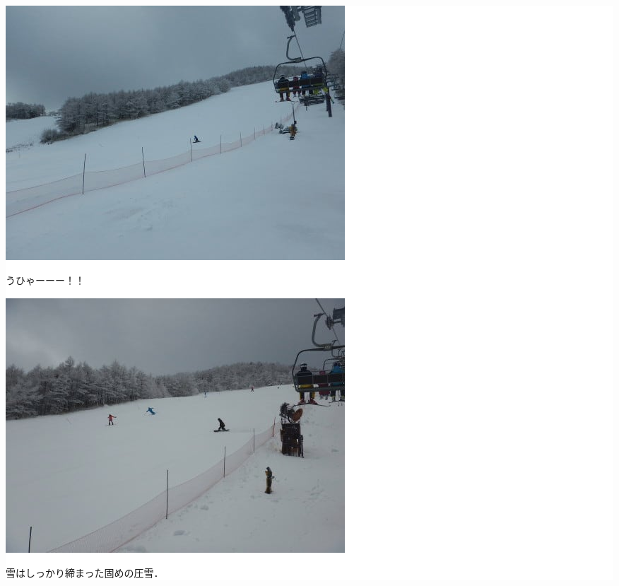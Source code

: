 


![0f41f1d59a63a6e11231a789348112f9.jpg](images/0f41f1d59a63a6e11231a789348112f9.jpg)




うひゃーーー！！




![49af7272057661a14b0621c34398dd6b.jpg](images/49af7272057661a14b0621c34398dd6b.jpg)




雪はしっかり締まった固めの圧雪．


